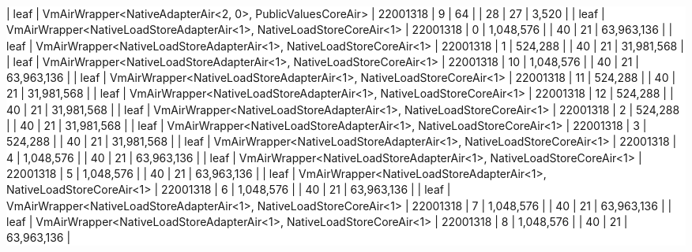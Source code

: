 | leaf | VmAirWrapper<NativeAdapterAir<2, 0>, PublicValuesCoreAir> | 22001318 | 9 | 64 |  | 28 | 27 | 3,520 | 
| leaf | VmAirWrapper<NativeLoadStoreAdapterAir<1>, NativeLoadStoreCoreAir<1> | 22001318 | 0 | 1,048,576 |  | 40 | 21 | 63,963,136 | 
| leaf | VmAirWrapper<NativeLoadStoreAdapterAir<1>, NativeLoadStoreCoreAir<1> | 22001318 | 1 | 524,288 |  | 40 | 21 | 31,981,568 | 
| leaf | VmAirWrapper<NativeLoadStoreAdapterAir<1>, NativeLoadStoreCoreAir<1> | 22001318 | 10 | 1,048,576 |  | 40 | 21 | 63,963,136 | 
| leaf | VmAirWrapper<NativeLoadStoreAdapterAir<1>, NativeLoadStoreCoreAir<1> | 22001318 | 11 | 524,288 |  | 40 | 21 | 31,981,568 | 
| leaf | VmAirWrapper<NativeLoadStoreAdapterAir<1>, NativeLoadStoreCoreAir<1> | 22001318 | 12 | 524,288 |  | 40 | 21 | 31,981,568 | 
| leaf | VmAirWrapper<NativeLoadStoreAdapterAir<1>, NativeLoadStoreCoreAir<1> | 22001318 | 2 | 524,288 |  | 40 | 21 | 31,981,568 | 
| leaf | VmAirWrapper<NativeLoadStoreAdapterAir<1>, NativeLoadStoreCoreAir<1> | 22001318 | 3 | 524,288 |  | 40 | 21 | 31,981,568 | 
| leaf | VmAirWrapper<NativeLoadStoreAdapterAir<1>, NativeLoadStoreCoreAir<1> | 22001318 | 4 | 1,048,576 |  | 40 | 21 | 63,963,136 | 
| leaf | VmAirWrapper<NativeLoadStoreAdapterAir<1>, NativeLoadStoreCoreAir<1> | 22001318 | 5 | 1,048,576 |  | 40 | 21 | 63,963,136 | 
| leaf | VmAirWrapper<NativeLoadStoreAdapterAir<1>, NativeLoadStoreCoreAir<1> | 22001318 | 6 | 1,048,576 |  | 40 | 21 | 63,963,136 | 
| leaf | VmAirWrapper<NativeLoadStoreAdapterAir<1>, NativeLoadStoreCoreAir<1> | 22001318 | 7 | 1,048,576 |  | 40 | 21 | 63,963,136 | 
| leaf | VmAirWrapper<NativeLoadStoreAdapterAir<1>, NativeLoadStoreCoreAir<1> | 22001318 | 8 | 1,048,576 |  | 40 | 21 | 63,963,136 | 
